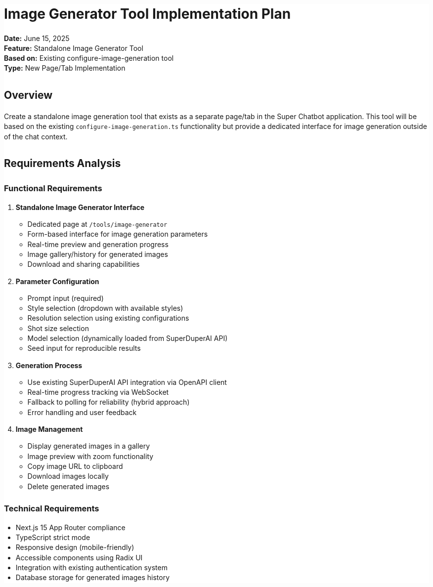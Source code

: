 # Image Generator Tool Implementation Plan

**Date:** June 15, 2025  
**Feature:** Standalone Image Generator Tool  
**Based on:** Existing configure-image-generation tool  
**Type:** New Page/Tab Implementation  

## Overview

Create a standalone image generation tool that exists as a separate page/tab in the Super Chatbot application. This tool will be based on the existing `configure-image-generation.ts` functionality but provide a dedicated interface for image generation outside of the chat context.

## Requirements Analysis

### Functional Requirements
1. **Standalone Image Generator Interface**
   - Dedicated page at `/tools/image-generator`
   - Form-based interface for image generation parameters
   - Real-time preview and generation progress
   - Image gallery/history for generated images
   - Download and sharing capabilities

2. **Parameter Configuration**
   - Prompt input (required)
   - Style selection (dropdown with available styles)
   - Resolution selection using existing configurations
   - Shot size selection
   - Model selection (dynamically loaded from SuperDuperAI API)
   - Seed input for reproducible results

3. **Generation Process**
   - Use existing SuperDuperAI API integration via OpenAPI client
   - Real-time progress tracking via WebSocket
   - Fallback to polling for reliability (hybrid approach)
   - Error handling and user feedback

4. **Image Management**
   - Display generated images in a gallery
   - Image preview with zoom functionality
   - Copy image URL to clipboard
   - Download images locally
   - Delete generated images

### Technical Requirements
- Next.js 15 App Router compliance
- TypeScript strict mode
- Responsive design (mobile-friendly)
- Accessible components using Radix UI
- Integration with existing authentication system
- Database storage for generated images history
